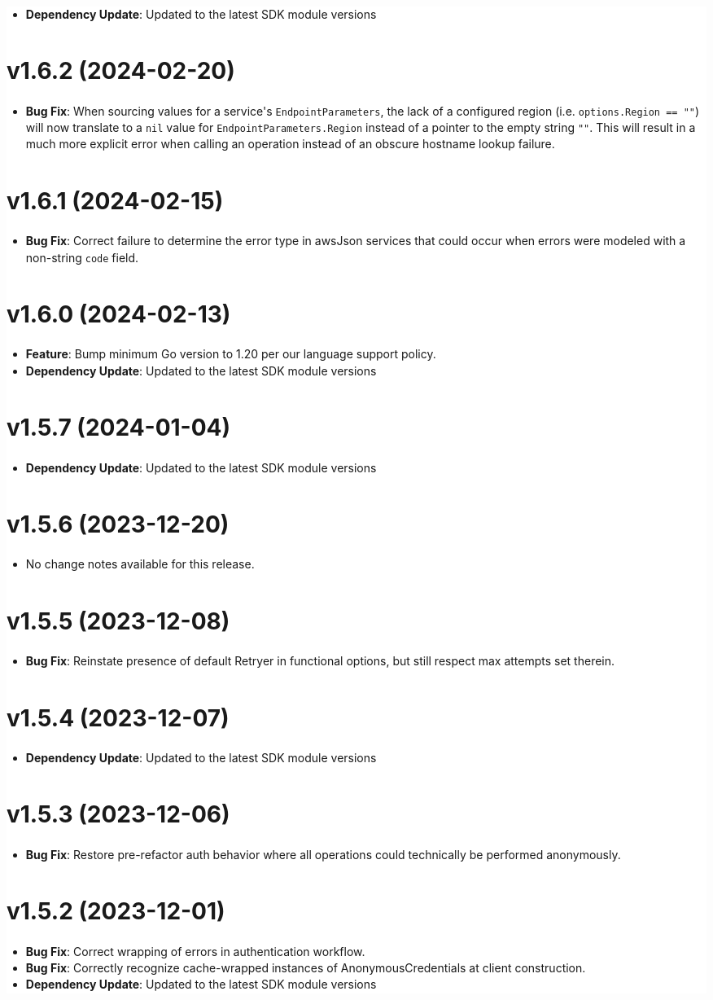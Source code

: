 * **Dependency Update**: Updated to the latest SDK module versions

# v1.6.2 (2024-02-20)

* **Bug Fix**: When sourcing values for a service's `EndpointParameters`, the lack of a configured region (i.e. `options.Region == ""`) will now translate to a `nil` value for `EndpointParameters.Region` instead of a pointer to the empty string `""`. This will result in a much more explicit error when calling an operation instead of an obscure hostname lookup failure.

# v1.6.1 (2024-02-15)

* **Bug Fix**: Correct failure to determine the error type in awsJson services that could occur when errors were modeled with a non-string `code` field.

# v1.6.0 (2024-02-13)

* **Feature**: Bump minimum Go version to 1.20 per our language support policy.
* **Dependency Update**: Updated to the latest SDK module versions

# v1.5.7 (2024-01-04)

* **Dependency Update**: Updated to the latest SDK module versions

# v1.5.6 (2023-12-20)

* No change notes available for this release.

# v1.5.5 (2023-12-08)

* **Bug Fix**: Reinstate presence of default Retryer in functional options, but still respect max attempts set therein.

# v1.5.4 (2023-12-07)

* **Dependency Update**: Updated to the latest SDK module versions

# v1.5.3 (2023-12-06)

* **Bug Fix**: Restore pre-refactor auth behavior where all operations could technically be performed anonymously.

# v1.5.2 (2023-12-01)

* **Bug Fix**: Correct wrapping of errors in authentication workflow.
* **Bug Fix**: Correctly recognize cache-wrapped instances of AnonymousCredentials at client construction.
* **Dependency Update**: Updated to the latest SDK module versions
